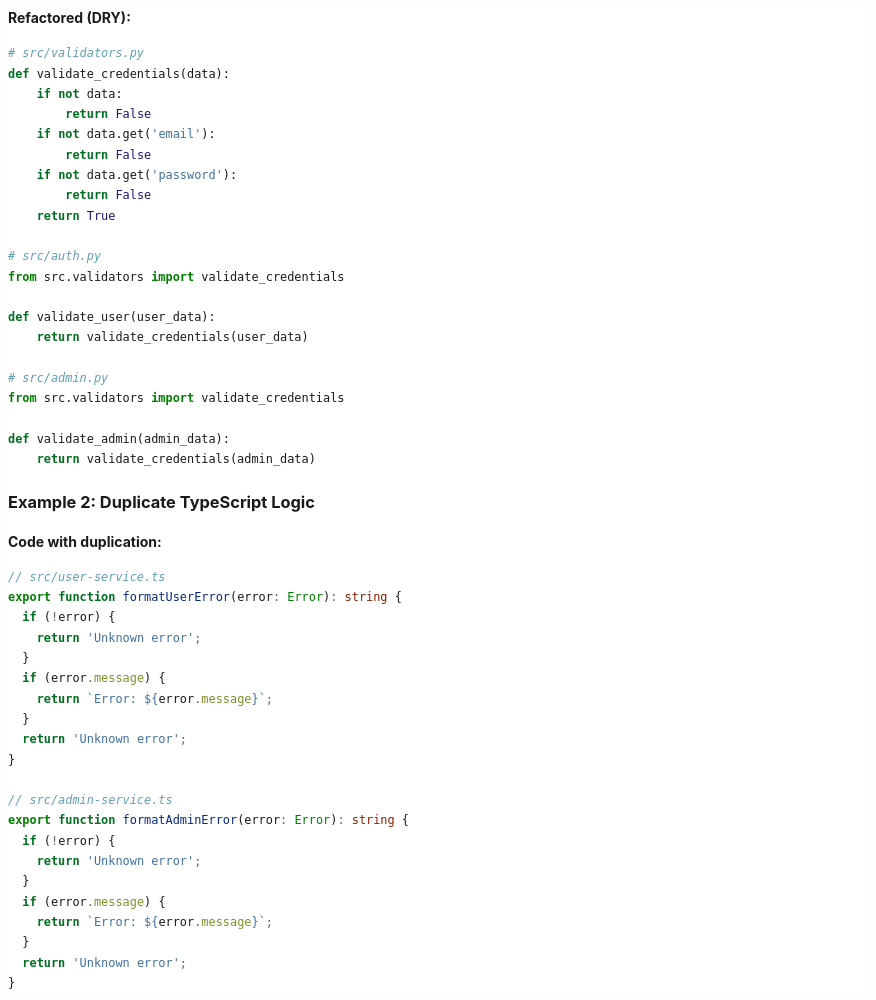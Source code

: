 **Refactored (DRY):**
```python
# src/validators.py
def validate_credentials(data):
    if not data:
        return False
    if not data.get('email'):
        return False
    if not data.get('password'):
        return False
    return True

# src/auth.py
from src.validators import validate_credentials

def validate_user(user_data):
    return validate_credentials(user_data)

# src/admin.py
from src.validators import validate_credentials

def validate_admin(admin_data):
    return validate_credentials(admin_data)
```

### Example 2: Duplicate TypeScript Logic

**Code with duplication:**
```typescript
// src/user-service.ts
export function formatUserError(error: Error): string {
  if (!error) {
    return 'Unknown error';
  }
  if (error.message) {
    return `Error: ${error.message}`;
  }
  return 'Unknown error';
}

// src/admin-service.ts
export function formatAdminError(error: Error): string {
  if (!error) {
    return 'Unknown error';
  }
  if (error.message) {
    return `Error: ${error.message}`;
  }
  return 'Unknown error';
}
```
